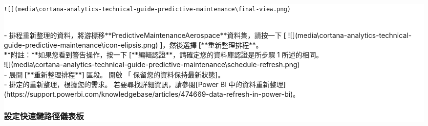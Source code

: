     ![](media\cortana-analytics-technical-guide-predictive-maintenance\final-view.png)
<br/>
    -   排程重新整理的資料，將游標移**PredictiveMaintenanceAerospace**資料集，請按一下 [ ![](media\cortana-analytics-technical-guide-predictive-maintenance\icon-elipsis.png) ]，然後選擇 [**重新整理排程**。
<br/>
        **附註︰**如果您看到警告操作，按一下 [**編輯認證**，請確定您的資料庫認證是所步驟 1 所述的相同。
<br/>
    ![](media\cortana-analytics-technical-guide-predictive-maintenance\schedule-refresh.png)
<br/>
    -   展開 [**重新整理排程**] 區段。 開啟 「 保留您的資料保持最新狀態]。
    <br/>
    -   排定的重新整理，根據您的需求。 若要尋找詳細資訊，請參閱[Power BI 中的資料重新整理](https://support.powerbi.com/knowledgebase/articles/474669-data-refresh-in-power-bi)。

### <a name="setup-hot-path-dashboard"></a>設定快速鍵路徑儀表板
